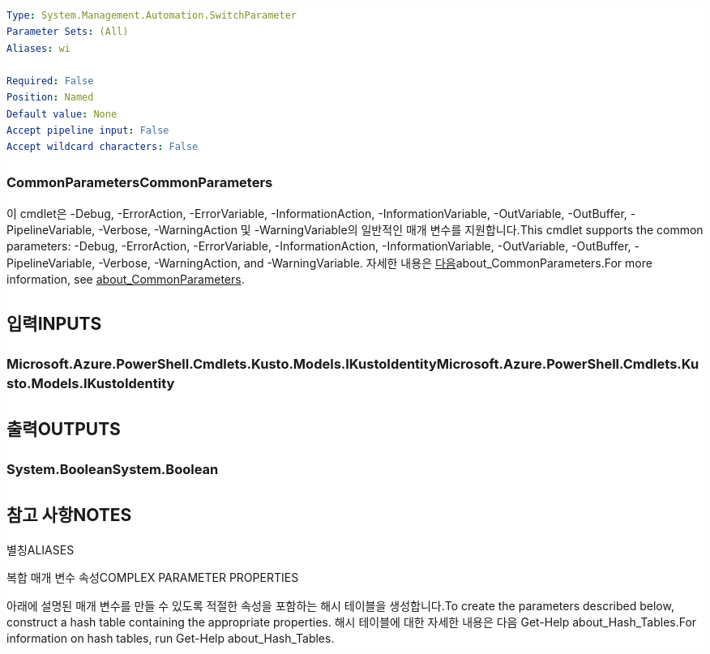 ```yaml
Type: System.Management.Automation.SwitchParameter
Parameter Sets: (All)
Aliases: wi

Required: False
Position: Named
Default value: None
Accept pipeline input: False
Accept wildcard characters: False
```

### <span data-ttu-id="d80c4-138">CommonParameters</span><span class="sxs-lookup"><span data-stu-id="d80c4-138">CommonParameters</span></span>
<span data-ttu-id="d80c4-139">이 cmdlet은 -Debug, -ErrorAction, -ErrorVariable, -InformationAction, -InformationVariable, -OutVariable, -OutBuffer, -PipelineVariable, -Verbose, -WarningAction 및 -WarningVariable의 일반적인 매개 변수를 지원합니다.</span><span class="sxs-lookup"><span data-stu-id="d80c4-139">This cmdlet supports the common parameters: -Debug, -ErrorAction, -ErrorVariable, -InformationAction, -InformationVariable, -OutVariable, -OutBuffer, -PipelineVariable, -Verbose, -WarningAction, and -WarningVariable.</span></span> <span data-ttu-id="d80c4-140">자세한 내용은 [다음](http://go.microsoft.com/fwlink/?LinkID=113216)about_CommonParameters.</span><span class="sxs-lookup"><span data-stu-id="d80c4-140">For more information, see [about_CommonParameters](http://go.microsoft.com/fwlink/?LinkID=113216).</span></span>

## <span data-ttu-id="d80c4-141">입력</span><span class="sxs-lookup"><span data-stu-id="d80c4-141">INPUTS</span></span>

### <span data-ttu-id="d80c4-142">Microsoft.Azure.PowerShell.Cmdlets.Kusto.Models.IKustoIdentity</span><span class="sxs-lookup"><span data-stu-id="d80c4-142">Microsoft.Azure.PowerShell.Cmdlets.Kusto.Models.IKustoIdentity</span></span>

## <span data-ttu-id="d80c4-143">출력</span><span class="sxs-lookup"><span data-stu-id="d80c4-143">OUTPUTS</span></span>

### <span data-ttu-id="d80c4-144">System.Boolean</span><span class="sxs-lookup"><span data-stu-id="d80c4-144">System.Boolean</span></span>

## <span data-ttu-id="d80c4-145">참고 사항</span><span class="sxs-lookup"><span data-stu-id="d80c4-145">NOTES</span></span>

<span data-ttu-id="d80c4-146">별칭</span><span class="sxs-lookup"><span data-stu-id="d80c4-146">ALIASES</span></span>

<span data-ttu-id="d80c4-147">복합 매개 변수 속성</span><span class="sxs-lookup"><span data-stu-id="d80c4-147">COMPLEX PARAMETER PROPERTIES</span></span>

<span data-ttu-id="d80c4-148">아래에 설명된 매개 변수를 만들 수 있도록 적절한 속성을 포함하는 해시 테이블을 생성합니다.</span><span class="sxs-lookup"><span data-stu-id="d80c4-148">To create the parameters described below, construct a hash table containing the appropriate properties.</span></span> <span data-ttu-id="d80c4-149">해시 테이블에 대한 자세한 내용은 다음 Get-Help about_Hash_Tables.</span><span class="sxs-lookup"><span data-stu-id="d80c4-149">For information on hash tables, run Get-Help about_Hash_Tables.</span></span>
